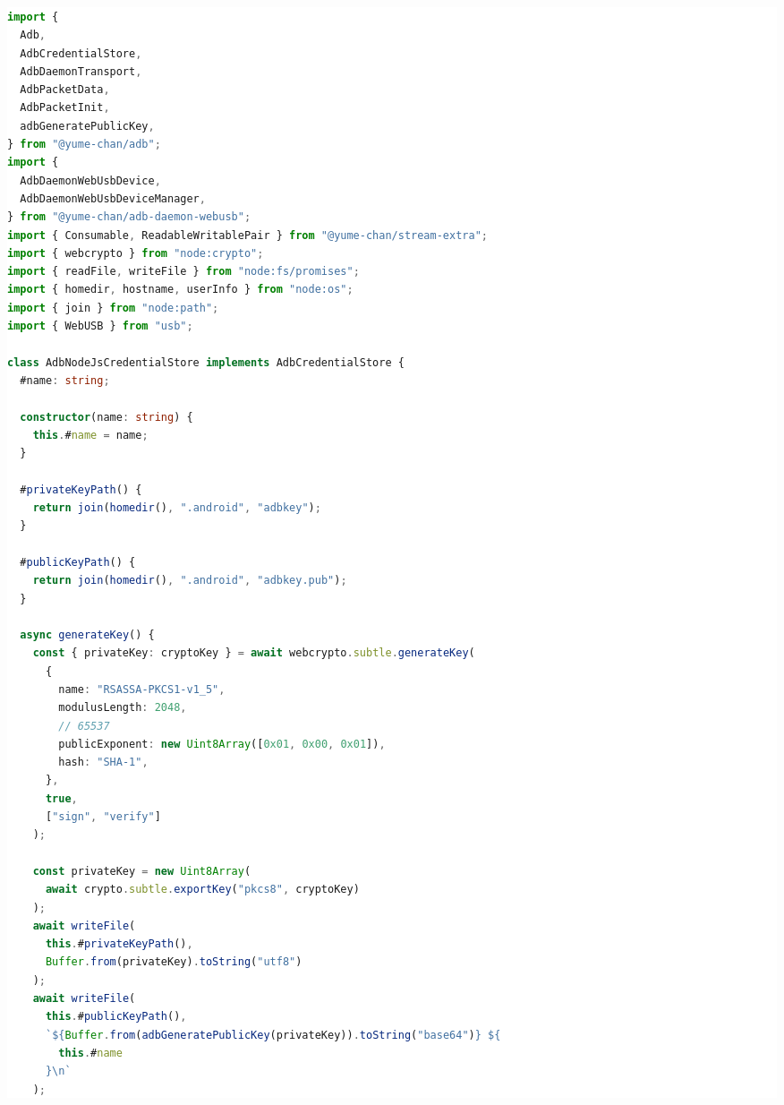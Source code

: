 </TabItem>
<TabItem value="ts" label="TypeScript">

```ts
import {
  Adb,
  AdbCredentialStore,
  AdbDaemonTransport,
  AdbPacketData,
  AdbPacketInit,
  adbGeneratePublicKey,
} from "@yume-chan/adb";
import {
  AdbDaemonWebUsbDevice,
  AdbDaemonWebUsbDeviceManager,
} from "@yume-chan/adb-daemon-webusb";
import { Consumable, ReadableWritablePair } from "@yume-chan/stream-extra";
import { webcrypto } from "node:crypto";
import { readFile, writeFile } from "node:fs/promises";
import { homedir, hostname, userInfo } from "node:os";
import { join } from "node:path";
import { WebUSB } from "usb";

class AdbNodeJsCredentialStore implements AdbCredentialStore {
  #name: string;

  constructor(name: string) {
    this.#name = name;
  }

  #privateKeyPath() {
    return join(homedir(), ".android", "adbkey");
  }

  #publicKeyPath() {
    return join(homedir(), ".android", "adbkey.pub");
  }

  async generateKey() {
    const { privateKey: cryptoKey } = await webcrypto.subtle.generateKey(
      {
        name: "RSASSA-PKCS1-v1_5",
        modulusLength: 2048,
        // 65537
        publicExponent: new Uint8Array([0x01, 0x00, 0x01]),
        hash: "SHA-1",
      },
      true,
      ["sign", "verify"]
    );

    const privateKey = new Uint8Array(
      await crypto.subtle.exportKey("pkcs8", cryptoKey)
    );
    await writeFile(
      this.#privateKeyPath(),
      Buffer.from(privateKey).toString("utf8")
    );
    await writeFile(
      this.#publicKeyPath(),
      `${Buffer.from(adbGeneratePublicKey(privateKey)).toString("base64")} ${
        this.#name
      }\n`
    );
```
